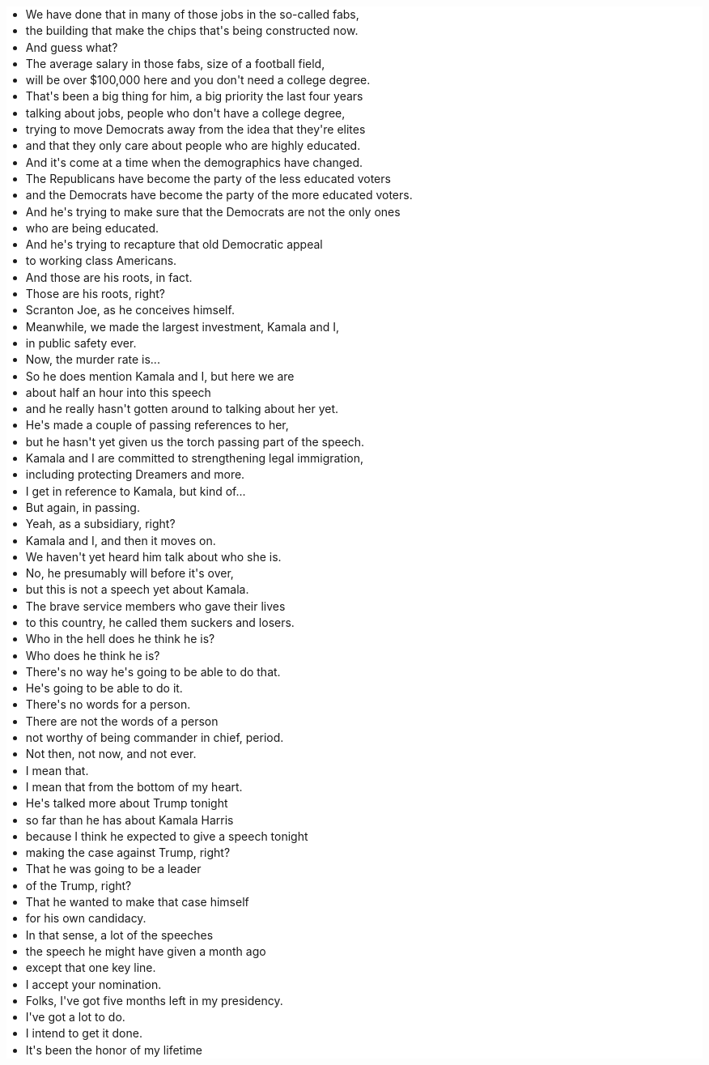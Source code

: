 *  We have done that in many of those jobs in the so-called fabs,
*  the building that make the chips that's being constructed now.
*  And guess what?
*  The average salary in those fabs, size of a football field,
*  will be over $100,000 here and you don't need a college degree.
*  That's been a big thing for him, a big priority the last four years
*  talking about jobs, people who don't have a college degree,
*  trying to move Democrats away from the idea that they're elites
*  and that they only care about people who are highly educated.
*  And it's come at a time when the demographics have changed.
*  The Republicans have become the party of the less educated voters
*  and the Democrats have become the party of the more educated voters.
*  And he's trying to make sure that the Democrats are not the only ones
*  who are being educated.
*  And he's trying to recapture that old Democratic appeal
*  to working class Americans.
*  And those are his roots, in fact.
*  Those are his roots, right?
*  Scranton Joe, as he conceives himself.
*  Meanwhile, we made the largest investment, Kamala and I,
*  in public safety ever.
*  Now, the murder rate is...
*  So he does mention Kamala and I, but here we are
*  about half an hour into this speech
*  and he really hasn't gotten around to talking about her yet.
*  He's made a couple of passing references to her,
*  but he hasn't yet given us the torch passing part of the speech.
*  Kamala and I are committed to strengthening legal immigration,
*  including protecting Dreamers and more.
*  I get in reference to Kamala, but kind of...
*  But again, in passing.
*  Yeah, as a subsidiary, right?
*  Kamala and I, and then it moves on.
*  We haven't yet heard him talk about who she is.
*  No, he presumably will before it's over,
*  but this is not a speech yet about Kamala.
*  The brave service members who gave their lives
*  to this country, he called them suckers and losers.
*  Who in the hell does he think he is?
*  Who does he think he is?
*  There's no way he's going to be able to do that.
*  He's going to be able to do it.
*  There's no words for a person.
*  There are not the words of a person
*  not worthy of being commander in chief, period.
*  Not then, not now, and not ever.
*  I mean that.
*  I mean that from the bottom of my heart.
*  He's talked more about Trump tonight
*  so far than he has about Kamala Harris
*  because I think he expected to give a speech tonight
*  making the case against Trump, right?
*  That he was going to be a leader
*  of the Trump, right?
*  That he wanted to make that case himself
*  for his own candidacy.
*  In that sense, a lot of the speeches
*  the speech he might have given a month ago
*  except that one key line.
*  I accept your nomination.
*  Folks, I've got five months left in my presidency.
*  I've got a lot to do.
*  I intend to get it done.
*  It's been the honor of my lifetime